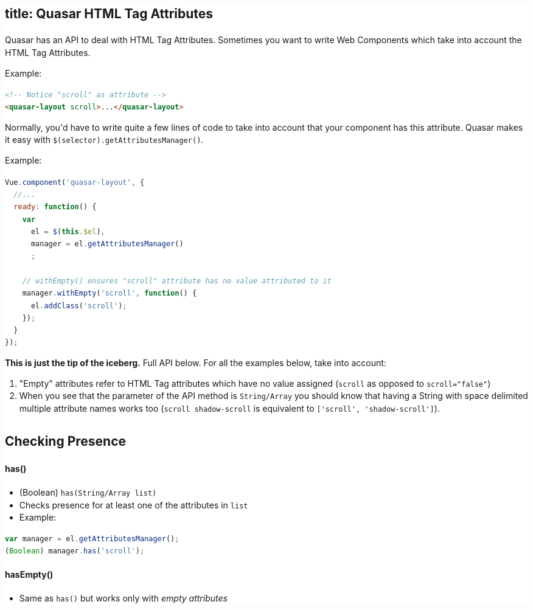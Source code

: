 title: Quasar HTML Tag Attributes
---
Quasar has an API to deal with HTML Tag Attributes. Sometimes you want to write Web Components which take into account the HTML Tag Attributes.

Example:

``` html
<!-- Notice "scroll" as attribute -->
<quasar-layout scroll>...</quasar-layout>
```

Normally, you'd have to write quite a few lines of code to take into account that your component has this attribute. Quasar makes it easy with `$(selector).getAttributesManager()`.

Example:

``` js
Vue.component('quasar-layout', {
  //...
  ready: function() {
    var
      el = $(this.$el),
      manager = el.getAttributesManager()
      ;

    // withEmpty() ensures "scroll" attribute has no value attributed to it
    manager.withEmpty('scroll', function() {
      el.addClass('scroll');
    });
  }
});
```

**This is just the tip of the iceberg.** Full API below.
For all the examples below, take into account:

1. "Empty" attributes refer to HTML Tag attributes which have no value assigned (`scroll` as opposed to `scroll="false"`)
2. When you see that the parameter of the API method is `String/Array` you should know that having a String with space delimited multiple attribute names works too (`scroll shadow-scroll` is equivalent to `['scroll', 'shadow-scroll']`).

## Checking Presence

#### has()

* (Boolean) `has(String/Array list)`
* Checks presence for at least one of the attributes in `list`
* Example:
``` js
var manager = el.getAttributesManager();
(Boolean) manager.has('scroll');
```

#### hasEmpty()
* Same as `has()` but works only with *empty attributes*
